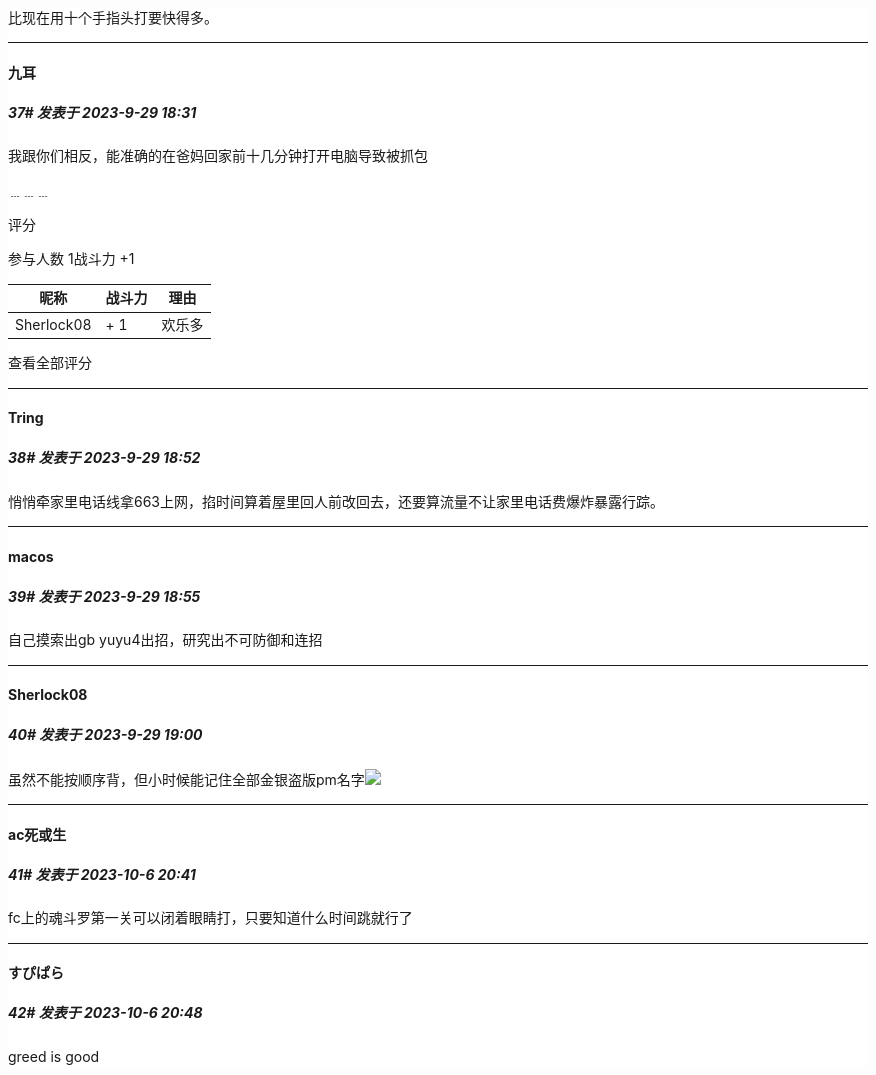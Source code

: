 比现在用十个手指头打要快得多。

*****

####  九耳  
##### 37#       发表于 2023-9-29 18:31

我跟你们相反，能准确的在爸妈回家前十几分钟打开电脑导致被抓包

﹍﹍﹍

评分

 参与人数 1战斗力 +1

|昵称|战斗力|理由|
|----|---|---|
| Sherlock08| + 1|欢乐多|

查看全部评分

*****

####  Tring  
##### 38#       发表于 2023-9-29 18:52

悄悄牵家里电话线拿663上网，掐时间算着屋里回人前改回去，还要算流量不让家里电话费爆炸暴露行踪。

*****

####  macos  
##### 39#       发表于 2023-9-29 18:55

自己摸索出gb yuyu4出招，研究出不可防御和连招

*****

####  Sherlock08  
##### 40#       发表于 2023-9-29 19:00

虽然不能按顺序背，但小时候能记住全部金银盗版pm名字<img src="https://static.saraba1st.com/image/smiley/face2017/068.png" referrerpolicy="no-referrer">

*****

####  ac死或生  
##### 41#       发表于 2023-10-6 20:41

fc上的魂斗罗第一关可以闭着眼睛打，只要知道什么时间跳就行了

*****

####  すぴぱら  
##### 42#       发表于 2023-10-6 20:48

greed is good

